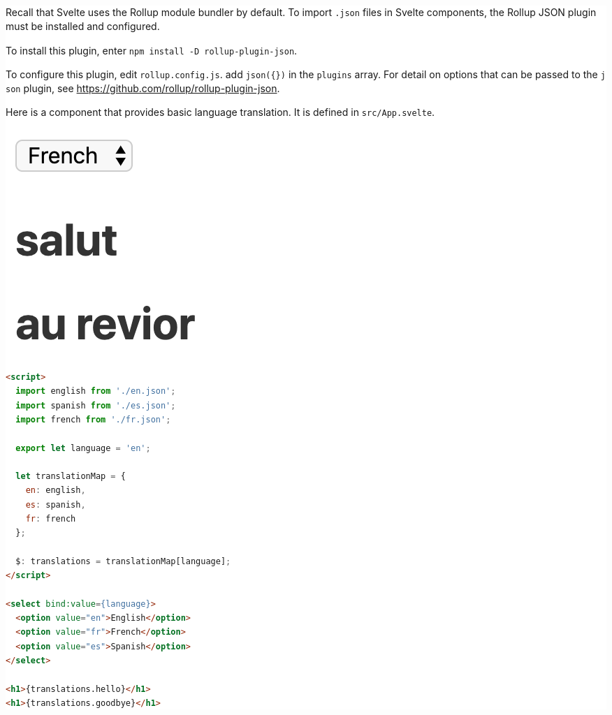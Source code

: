 Recall that Svelte uses the Rollup module bundler by default.
To import `.json` files in Svelte components,
the Rollup JSON plugin must be installed and configured.

To install this plugin,
enter `npm install -D rollup-plugin-json`.

To configure this plugin, edit `rollup.config.js`.
add `json({})` in the `plugins` array.
For detail on options that can be passed to the `json` plugin,
see <https://github.com/rollup/rollup-plugin-json>.

Here is a component that provides basic language translation.
It is defined in `src/App.svelte`.

![language translation](./language-translation.png)

```html
<script>
  import english from './en.json';
  import spanish from './es.json';
  import french from './fr.json';

  export let language = 'en';

  let translationMap = {
    en: english,
    es: spanish,
    fr: french
  };
  
  $: translations = translationMap[language];
</script>

<select bind:value={language}>
  <option value="en">English</option>
  <option value="fr">French</option>
  <option value="es">Spanish</option>
</select>

<h1>{translations.hello}</h1>
<h1>{translations.goodbye}</h1>
```
